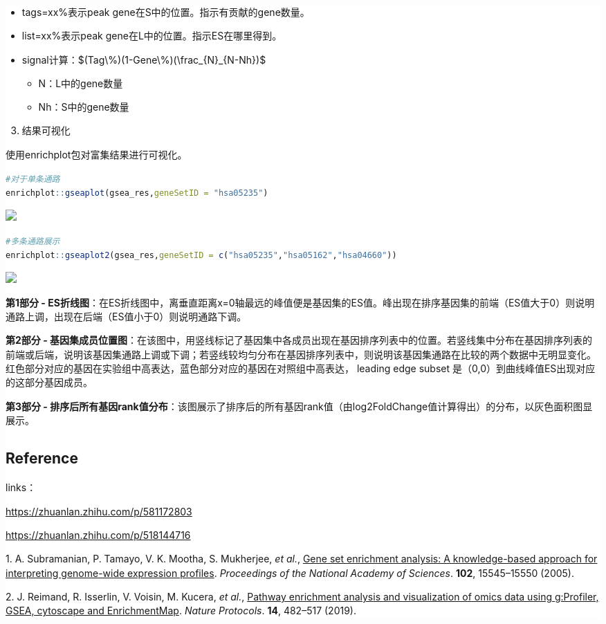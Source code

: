   - tags=xx%表示peak gene在S中的位置。指示有贡献的gene数量。

  - list=xx%表示peak gene在L中的位置。指示ES在哪里得到。

  - signal计算：$(Tag\%)(1-Gene\%)(\frac_{N}_{N-Nh})$

    - N：L中的gene数量

    - Nh：S中的gene数量

3.  结果可视化

使用enrichplot包对富集结果进行可视化。

``` r
#对于单条通路
enrichplot::gseaplot(gsea_res,geneSetID = "hsa05235")
```

<img src="{{< blogdown/postref >}}index.en_files/figure-html/unnamed-chunk-6-1.png" width="672" />

``` r
#多条通路展示
enrichplot::gseaplot2(gsea_res,geneSetID = c("hsa05235","hsa05162","hsa04660"))
```

<img src="{{< blogdown/postref >}}index.en_files/figure-html/unnamed-chunk-6-2.png" width="672" />

**第1部分 - ES折线图**：在ES折线图中，离垂直距离x=0轴最远的峰值便是基因集的ES值。峰出现在排序基因集的前端（ES值大于0）则说明通路上调，出现在后端（ES值小于0）则说明通路下调。

**第2部分 - 基因集成员位置图**：在该图中，用竖线标记了基因集中各成员出现在基因排序列表中的位置。若竖线集中分布在基因排序列表的前端或后端，说明该基因集通路上调或下调；若竖线较均匀分布在基因排序列表中，则说明该基因集通路在比较的两个数据中无明显变化。 红色部分对应的基因在实验组中高表达，蓝色部分对应的基因在对照组中高表达， leading edge subset 是（0,0）到曲线峰值ES出现对应的这部分基因成员。

**第3部分 - 排序后所有基因rank值分布**：该图展示了排序后的所有基因rank值（由log2FoldChange值计算得出）的分布，以灰色面积图显展示。

## Reference

links：

<https://zhuanlan.zhihu.com/p/581172803>

<https://zhuanlan.zhihu.com/p/518144716>

<div id="refs" class="references csl-bib-body">

<div id="ref-subramanianGeneSetEnrichment2005" class="csl-entry">

<span class="csl-left-margin">1. </span><span class="csl-right-inline">A. Subramanian, P. Tamayo, V. K. Mootha, S. Mukherjee, *et al.*, [Gene set enrichment analysis: A knowledge-based approach for interpreting genome-wide expression profiles](https://doi.org/10.1073/pnas.0506580102). *Proceedings of the National Academy of Sciences*. **102**, 15545–15550 (2005).</span>

</div>

<div id="ref-reimandPathwayEnrichmentAnalysis2019" class="csl-entry">

<span class="csl-left-margin">2. </span><span class="csl-right-inline">J. Reimand, R. Isserlin, V. Voisin, M. Kucera, *et al.*, [Pathway enrichment analysis and visualization of omics data using g:Profiler, GSEA, cytoscape and EnrichmentMap](https://doi.org/10.1038/s41596-018-0103-9). *Nature Protocols*. **14**, 482–517 (2019).</span>

</div>

</div>
